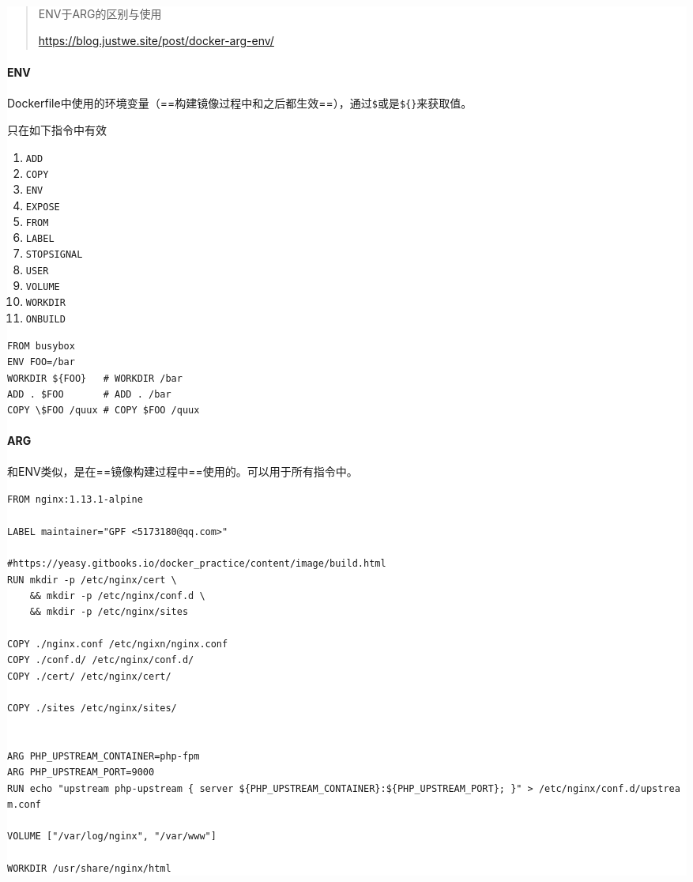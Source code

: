 > ENV于ARG的区别与使用
>
> https://blog.justwe.site/post/docker-arg-env/

#### ENV

Dockerfile中使用的环境变量（==构建镜像过程中和之后都生效==），通过`$`或是`${}`来获取值。

只在如下指令中有效

1. `ADD`
2. `COPY`
3. `ENV`
4. `EXPOSE`
5. `FROM`
6. `LABEL`
7. `STOPSIGNAL`
8. `USER`
9. `VOLUME`
10. `WORKDIR`
11. `ONBUILD`

```
FROM busybox
ENV FOO=/bar
WORKDIR ${FOO}   # WORKDIR /bar
ADD . $FOO       # ADD . /bar
COPY \$FOO /quux # COPY $FOO /quux
```

#### **ARG**

和ENV类似，是在==镜像构建过程中==使用的。可以用于所有指令中。

```
FROM nginx:1.13.1-alpine

LABEL maintainer="GPF <5173180@qq.com>"

#https://yeasy.gitbooks.io/docker_practice/content/image/build.html
RUN mkdir -p /etc/nginx/cert \
    && mkdir -p /etc/nginx/conf.d \
    && mkdir -p /etc/nginx/sites

COPY ./nginx.conf /etc/ngixn/nginx.conf
COPY ./conf.d/ /etc/nginx/conf.d/
COPY ./cert/ /etc/nginx/cert/

COPY ./sites /etc/nginx/sites/


ARG PHP_UPSTREAM_CONTAINER=php-fpm
ARG PHP_UPSTREAM_PORT=9000
RUN echo "upstream php-upstream { server ${PHP_UPSTREAM_CONTAINER}:${PHP_UPSTREAM_PORT}; }" > /etc/nginx/conf.d/upstream.conf

VOLUME ["/var/log/nginx", "/var/www"]

WORKDIR /usr/share/nginx/html

```
